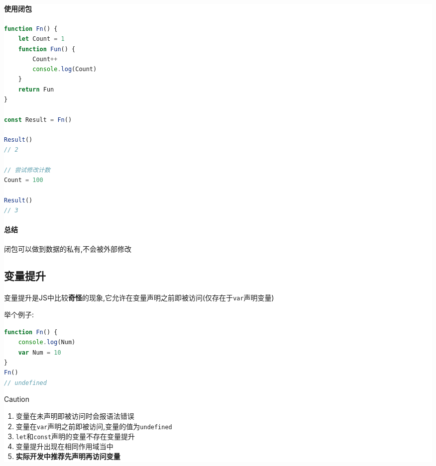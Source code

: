 #### 使用闭包

```js
function Fn() {
    let Count = 1
    function Fun() {
        Count++
        console.log(Count)
    }
    return Fun
}

const Result = Fn()

Result()
// 2

// 尝试修改计数
Count = 100

Result()
// 3
```

#### 总结

闭包可以做到数据的私有,不会被外部修改

## 变量提升

变量提升是JS中比较**奇怪**的现象,它允许在变量声明之前即被访问(仅存在于`var`声明变量)

举个例子:

```js
function Fn() {
    console.log(Num)
    var Num = 10
}
Fn()
// undefined
```

> [!caution]
>
> 1. 变量在未声明即被访问时会报语法错误
> 2. 变量在`var`声明之前即被访问,变量的值为`undefined`
> 3. `let`和`const`声明的变量不存在变量提升
> 4. 变量提升出现在相同作用域当中
> 5. **实际开发中推荐先声明再访问变量**
